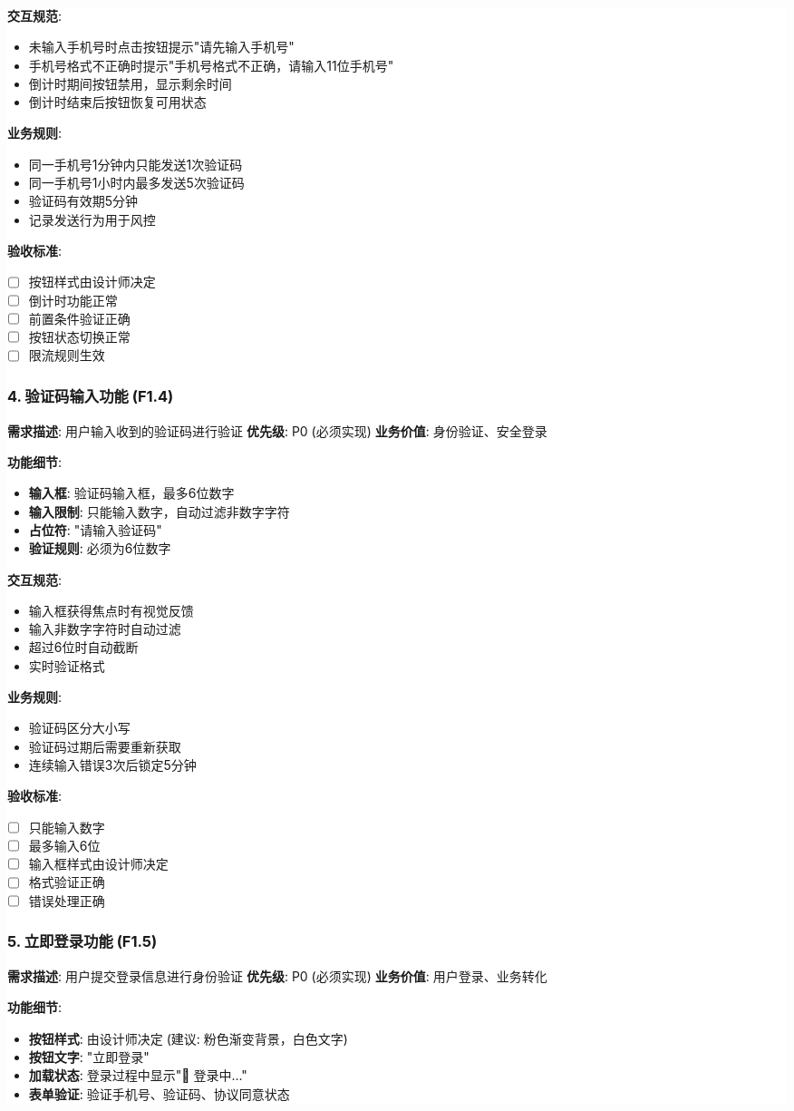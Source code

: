 **交互规范**:
- 未输入手机号时点击按钮提示"请先输入手机号"
- 手机号格式不正确时提示"手机号格式不正确，请输入11位手机号"
- 倒计时期间按钮禁用，显示剩余时间
- 倒计时结束后按钮恢复可用状态

**业务规则**:
- 同一手机号1分钟内只能发送1次验证码
- 同一手机号1小时内最多发送5次验证码
- 验证码有效期5分钟
- 记录发送行为用于风控

**验收标准**:
- [ ] 按钮样式由设计师决定
- [ ] 倒计时功能正常
- [ ] 前置条件验证正确
- [ ] 按钮状态切换正常
- [ ] 限流规则生效

### 4. 验证码输入功能 (F1.4)
**需求描述**: 用户输入收到的验证码进行验证
**优先级**: P0 (必须实现)
**业务价值**: 身份验证、安全登录

**功能细节**:
- **输入框**: 验证码输入框，最多6位数字
- **输入限制**: 只能输入数字，自动过滤非数字字符
- **占位符**: "请输入验证码"
- **验证规则**: 必须为6位数字

**交互规范**:
- 输入框获得焦点时有视觉反馈
- 输入非数字字符时自动过滤
- 超过6位时自动截断
- 实时验证格式

**业务规则**:
- 验证码区分大小写
- 验证码过期后需要重新获取
- 连续输入错误3次后锁定5分钟

**验收标准**:
- [ ] 只能输入数字
- [ ] 最多输入6位
- [ ] 输入框样式由设计师决定
- [ ] 格式验证正确
- [ ] 错误处理正确

### 5. 立即登录功能 (F1.5)
**需求描述**: 用户提交登录信息进行身份验证
**优先级**: P0 (必须实现)
**业务价值**: 用户登录、业务转化

**功能细节**:
- **按钮样式**: 由设计师决定 (建议: 粉色渐变背景，白色文字)
- **按钮文字**: "立即登录"
- **加载状态**: 登录过程中显示"🌟 登录中..."
- **表单验证**: 验证手机号、验证码、协议同意状态
